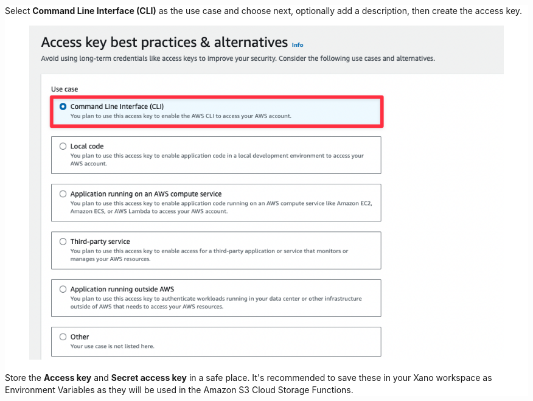Select **Command Line Interface (CLI)** as the use case and choose next, optionally add a description, then create the access key.&#x20;

<figure><img src="../../.gitbook/assets/CleanShot 2023-09-26 at 14.36.15.png" alt=""><figcaption></figcaption></figure>

Store the **Access key** and **Secret access key** in a safe place. It's recommended to save these in your Xano workspace as Environment Variables as they will be used in the Amazon S3 Cloud Storage Functions.
